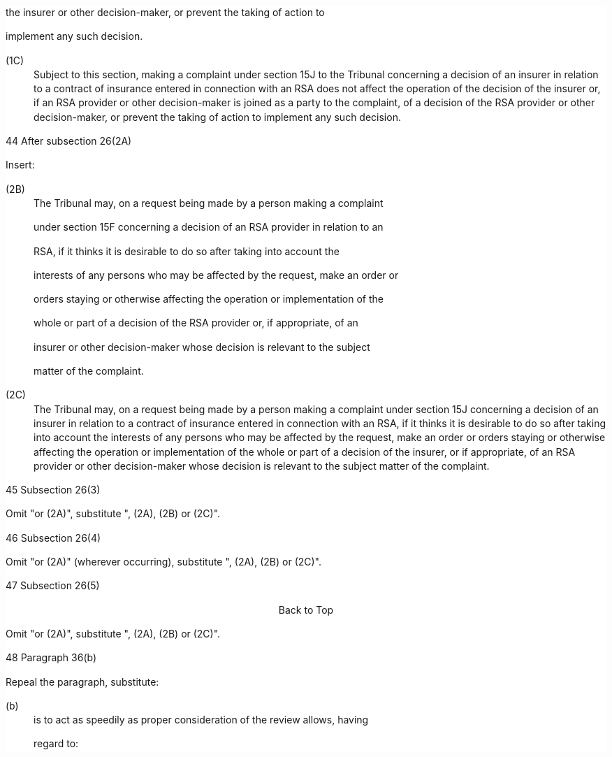 the insurer or other decision-maker, or prevent the taking of action to

implement any such decision.</dd> <dt>(1C)</dt><dd>Subject to this section, making a complaint under section 15J to the Tribunal concerning a decision of an insurer in relation to a contract of insurance entered in connection with an RSA does not affect the operation of the decision of the insurer or, if an RSA provider or other decision-maker is joined as a party to the complaint, of a decision of the RSA provider or other decision-maker, or prevent the taking of action to implement any such decision. </dd> </dl></dl>

44  After subsection 26(2A)

Insert:

<dl compact=""><dl compact="">

<dt>(2B)</dt><dd>The Tribunal may, on a request being made by a person making a complaint

under section 15F concerning a decision of an RSA provider in relation to an

RSA, if it thinks it is desirable to do so after taking into account the

interests of any persons who may be affected by the request, make an order or

orders staying or otherwise affecting the operation or implementation of the

whole or part of a decision of the RSA provider or, if appropriate, of an

insurer or other decision-maker whose decision is relevant to the subject

matter of the complaint.</dd> <dt>(2C)</dt><dd>The Tribunal may, on a request being made by a person making a complaint under section 15J concerning a decision of an insurer in relation to a contract of insurance entered in connection with an RSA, if it thinks it is desirable to do so after taking into account the interests of any persons who may be affected by the request, make an order or orders staying or otherwise affecting the operation or implementation of the whole or part of a decision of the insurer, or if appropriate, of an RSA provider or other decision-maker whose decision is relevant to the subject matter of the complaint. </dd> </dl></dl>

45  Subsection 26(3)

Omit "or (2A)", substitute ", (2A), (2B) or (2C)".

46  Subsection 26(4)

Omit "or (2A)" (wherever occurring), substitute ", (2A), (2B) or (2C)".

47  Subsection 26(5)

<center>Back to Top</center>

Omit "or (2A)", substitute ", (2A), (2B) or (2C)".

48  Paragraph 36(b)

Repeal the paragraph, substitute:

<dl compact=""><dl compact=""><dl compact="">

<dt>(b)</dt><dd>is to act as speedily as proper consideration of the review allows, having

regard to:

</dd>
